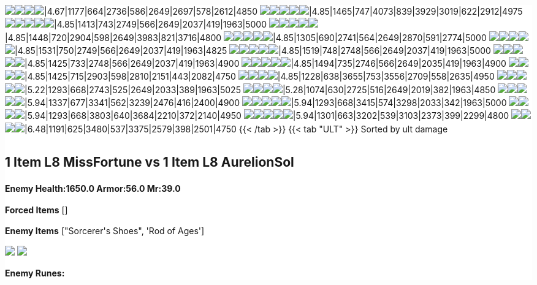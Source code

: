 ![](/item/3091.png)![](/item/1001.png)![](/item/1053.png)![](/item/1055.png)|4.67|1177|664|2736|586|2649|2697|578|2612|4850
![](/item/6673.png)![](/item/1001.png)![](/item/1055.png)![](/item/1037.png)![](/item/1036.png)|4.85|1465|747|4073|839|3929|3019|622|2912|4975
![](/item/3036.png)![](/item/1001.png)![](/item/1053.png)![](/item/1055.png)![](/item/1036.png)|4.85|1413|743|2749|566|2649|2037|419|1963|5000
![](/item/3156.png)![](/item/1001.png)![](/item/1053.png)![](/item/1055.png)![](/item/1036.png)|4.85|1448|720|2904|598|2649|3983|821|3716|4800
![](/item/3139.png)![](/item/1001.png)![](/item/1053.png)![](/item/1055.png)![](/item/1036.png)|4.85|1305|690|2741|564|2649|2870|591|2774|5000
![](/item/3179.png)![](/item/1001.png)![](/item/1053.png)![](/item/1055.png)![](/item/1037.png)|4.85|1531|750|2749|566|2649|2037|419|1963|4825
![](/item/6696.png)![](/item/1001.png)![](/item/1053.png)![](/item/1055.png)![](/item/1036.png)|4.85|1519|748|2748|566|2649|2037|419|1963|5000
![](/item/3508.png)![](/item/1001.png)![](/item/1053.png)![](/item/1055.png)![](/item/1036.png)|4.85|1425|733|2748|566|2649|2037|419|1963|4900
![](/item/3004.png)![](/item/1001.png)![](/item/1053.png)![](/item/1055.png)![](/item/1036.png)|4.85|1494|735|2746|566|2649|2035|419|1963|4900
![](/item/6692.png)![](/item/1001.png)![](/item/1053.png)![](/item/1055.png)|4.85|1425|715|2903|598|2810|2151|443|2082|4750
![](/item/3161.png)![](/item/1001.png)![](/item/1053.png)![](/item/1055.png)|4.85|1228|638|3655|753|3556|2709|558|2635|4950
![](/item/3131.png)![](/item/1001.png)![](/item/1053.png)![](/item/1055.png)![](/item/1037.png)|5.22|1293|668|2743|525|2649|2033|389|1963|5025
![](/item/3115.png)![](/item/1001.png)![](/item/1053.png)![](/item/1055.png)|5.28|1074|630|2725|516|2649|2019|382|1963|4850
![](/item/3814.png)![](/item/1001.png)![](/item/1053.png)![](/item/1055.png)![](/item/1036.png)|5.94|1337|677|3341|562|3239|2476|416|2400|4900
![](/item/3026.png)![](/item/1001.png)![](/item/1053.png)![](/item/1055.png)![](/item/1036.png)|5.94|1293|668|3415|574|3298|2033|342|1963|5000
![](/item/6333.png)![](/item/1001.png)![](/item/1053.png)![](/item/1055.png)|5.94|1293|668|3803|640|3684|2210|372|2140|4950
![](/item/6609.png)![](/item/1001.png)![](/item/1053.png)![](/item/1055.png)![](/item/1036.png)|5.94|1301|663|3202|539|3103|2373|399|2299|4800
![](/item/3071.png)![](/item/1001.png)![](/item/1053.png)![](/item/1055.png)|6.48|1191|625|3480|537|3375|2579|398|2501|4750
{{< /tab >}}
{{< tab "ULT" >}}
Sorted by ult damage
## 1 Item L8 MissFortune vs 1 Item L8 AurelionSol

**Enemy Health:1650.0 Armor:56.0 Mr:39.0**


**Forced Items** []








**Enemy Items** ["Sorcerer's Shoes", 'Rod of Ages']





![](/item/3020.png)
![](/item/6657.png)



**Enemy Runes:**

